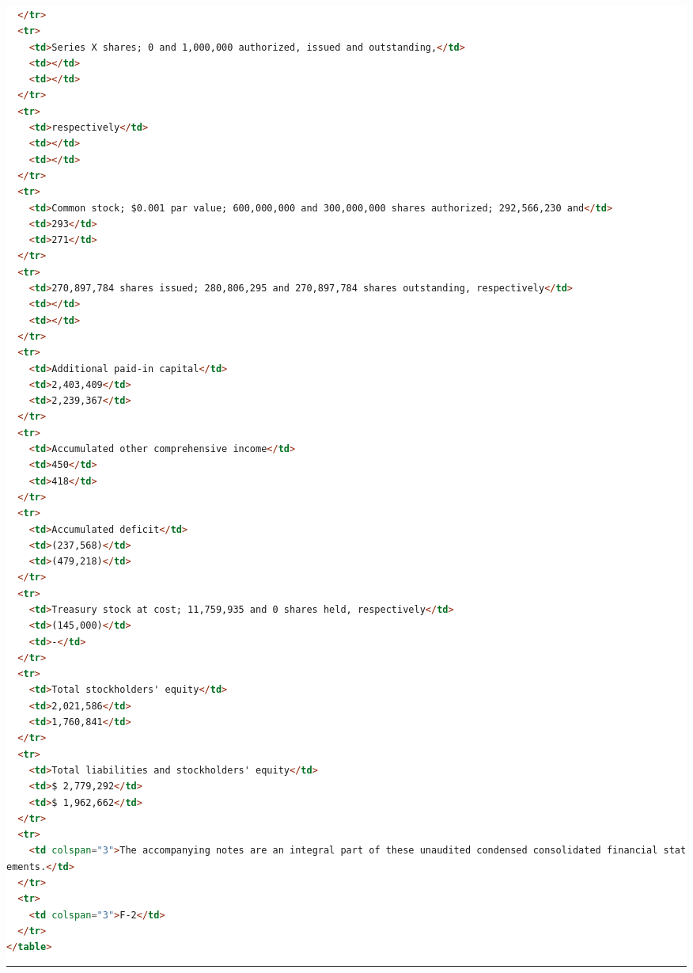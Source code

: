 ```html
  </tr>
  <tr>
    <td>Series X shares; 0 and 1,000,000 authorized, issued and outstanding,</td>
    <td></td>
    <td></td>
  </tr>
  <tr>
    <td>respectively</td>
    <td></td>
    <td></td>
  </tr>
  <tr>
    <td>Common stock; $0.001 par value; 600,000,000 and 300,000,000 shares authorized; 292,566,230 and</td>
    <td>293</td>
    <td>271</td>
  </tr>
  <tr>
    <td>270,897,784 shares issued; 280,806,295 and 270,897,784 shares outstanding, respectively</td>
    <td></td>
    <td></td>
  </tr>
  <tr>
    <td>Additional paid-in capital</td>
    <td>2,403,409</td>
    <td>2,239,367</td>
  </tr>
  <tr>
    <td>Accumulated other comprehensive income</td>
    <td>450</td>
    <td>418</td>
  </tr>
  <tr>
    <td>Accumulated deficit</td>
    <td>(237,568)</td>
    <td>(479,218)</td>
  </tr>
  <tr>
    <td>Treasury stock at cost; 11,759,935 and 0 shares held, respectively</td>
    <td>(145,000)</td>
    <td>-</td>
  </tr>
  <tr>
    <td>Total stockholders' equity</td>
    <td>2,021,586</td>
    <td>1,760,841</td>
  </tr>
  <tr>
    <td>Total liabilities and stockholders' equity</td>
    <td>$ 2,779,292</td>
    <td>$ 1,962,662</td>
  </tr>
  <tr>
    <td colspan="3">The accompanying notes are an integral part of these unaudited condensed consolidated financial statements.</td>
  </tr>
  <tr>
    <td colspan="3">F-2</td>
  </tr>
</table>
```

---